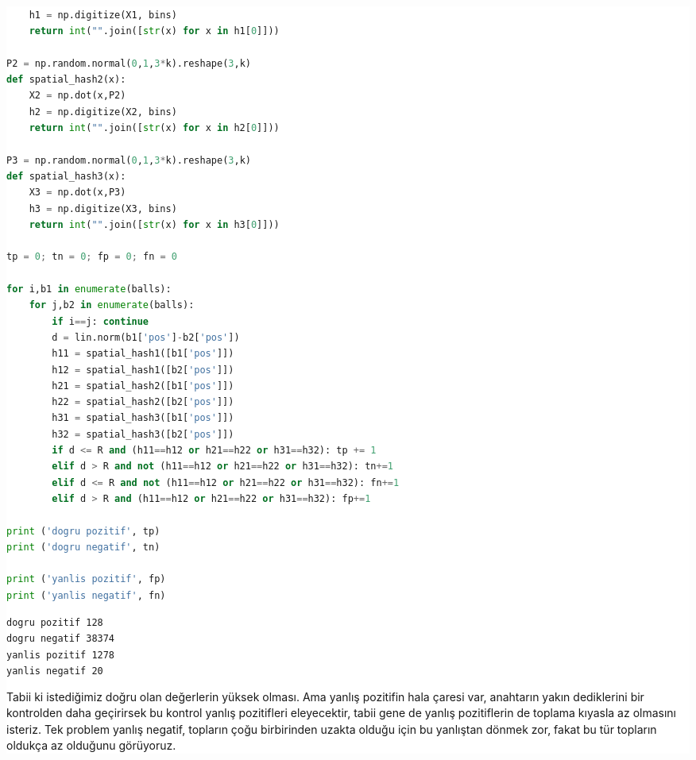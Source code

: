 ```python
    h1 = np.digitize(X1, bins)
    return int("".join([str(x) for x in h1[0]]))

P2 = np.random.normal(0,1,3*k).reshape(3,k)
def spatial_hash2(x):
    X2 = np.dot(x,P2)
    h2 = np.digitize(X2, bins)
    return int("".join([str(x) for x in h2[0]]))

P3 = np.random.normal(0,1,3*k).reshape(3,k)
def spatial_hash3(x):
    X3 = np.dot(x,P3)
    h3 = np.digitize(X3, bins)
    return int("".join([str(x) for x in h3[0]]))

tp = 0; tn = 0; fp = 0; fn = 0

for i,b1 in enumerate(balls):
    for j,b2 in enumerate(balls):
        if i==j: continue
        d = lin.norm(b1['pos']-b2['pos'])
        h11 = spatial_hash1([b1['pos']])
        h12 = spatial_hash1([b2['pos']])
        h21 = spatial_hash2([b1['pos']])
        h22 = spatial_hash2([b2['pos']])
        h31 = spatial_hash3([b1['pos']])
        h32 = spatial_hash3([b2['pos']])
        if d <= R and (h11==h12 or h21==h22 or h31==h32): tp += 1        
        elif d > R and not (h11==h12 or h21==h22 or h31==h32): tn+=1
        elif d <= R and not (h11==h12 or h21==h22 or h31==h32): fn+=1
        elif d > R and (h11==h12 or h21==h22 or h31==h32): fp+=1

print ('dogru pozitif', tp)
print ('dogru negatif', tn)

print ('yanlis pozitif', fp)
print ('yanlis negatif', fn)
```

```
dogru pozitif 128
dogru negatif 38374
yanlis pozitif 1278
yanlis negatif 20
```

Tabii ki istediğimiz doğru olan değerlerin yüksek olması. Ama yanlış pozitifin
hala çaresi var, anahtarın yakın dediklerini bir kontrolden daha geçirirsek bu
kontrol yanlış pozitifleri eleyecektir, tabii gene de yanlış pozitiflerin de
toplama kıyasla az olmasını isteriz. Tek problem yanlış negatif, topların çoğu
birbirinden uzakta olduğu için bu yanlıştan dönmek zor, fakat bu tür topların
oldukça az olduğunu görüyoruz.
